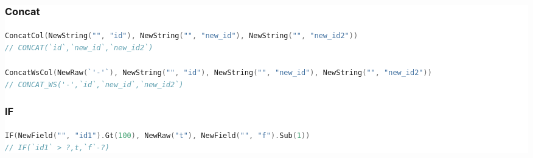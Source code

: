 ### Concat

```go
ConcatCol(NewString("", "id"), NewString("", "new_id"), NewString("", "new_id2"))
// CONCAT(`id`,`new_id`,`new_id2`)

ConcatWsCol(NewRaw(`'-'`), NewString("", "id"), NewString("", "new_id"), NewString("", "new_id2"))
// CONCAT_WS('-',`id`,`new_id`,`new_id2`)
```

### IF

```go
IF(NewField("", "id1").Gt(100), NewRaw("t"), NewField("", "f").Sub(1))
// IF(`id1` > ?,t,`f`-?)
```
